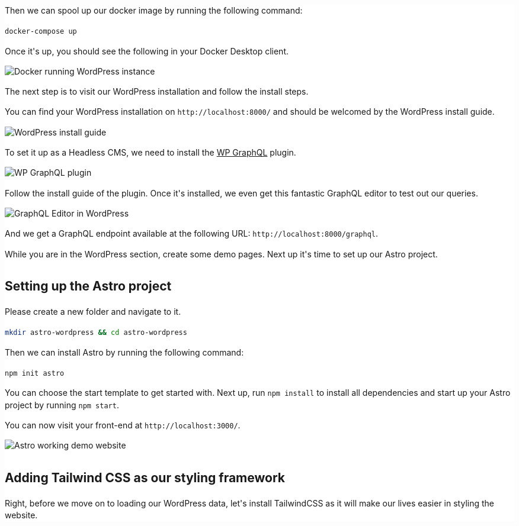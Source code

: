 Then we can spool up our docker image by running the following command:

```bash
docker-compose up
```

Once it's up, you should see the following in your Docker Desktop client.

![Docker running WordPress instance](https://cdn.hashnode.com/res/hashnode/image/upload/v1631002215939/Q-Td2ZlBp.png)

The next step is to visit our WordPress installation and follow the install steps.

You can find your WordPress installation on `‌http://localhost:8000/` and should be welcomed by the WordPress install guide.

![WordPress install guide](https://cdn.hashnode.com/res/hashnode/image/upload/v1631002335799/rq67JfxK_.png)

To set it up as a Headless CMS, we need to install the [WP GraphQL](https://www.wpgraphql.com/) plugin.

![WP GraphQL plugin](https://cdn.hashnode.com/res/hashnode/image/upload/v1631857902656/gS1i0H-O9.png)

Follow the install guide of the plugin. Once it's installed, we even get this fantastic GraphQL editor to test out our queries.

![GraphQL Editor in WordPress](https://cdn.hashnode.com/res/hashnode/image/upload/v1631858098543/akeznKemn.png)

And we get a GraphQL endpoint available at the following URL: `http://localhost:8000/graphql`.

While you are in the WordPress section, create some demo pages.
Next up it's time to set up our Astro project.

## Setting up the Astro project

Please create a new folder and navigate to it.

```bash
mkdir astro-wordpress && cd astro-wordpress
```

Then we can install Astro by running the following command:

```bash
npm init astro
```

You can choose the start template to get started with.
Next up, run `npm install` to install all dependencies and start up your Astro project by running `npm start`.

You can now visit your front-end at `http://localhost:3000/`.

![Astro working demo website](https://cdn.hashnode.com/res/hashnode/image/upload/v1632577700375/v3J0atN29.png)

## Adding Tailwind CSS as our styling framework 

Right, before we move on to loading our WordPress data, let's install TailwindCSS as it will make our lives easier in styling the website.

